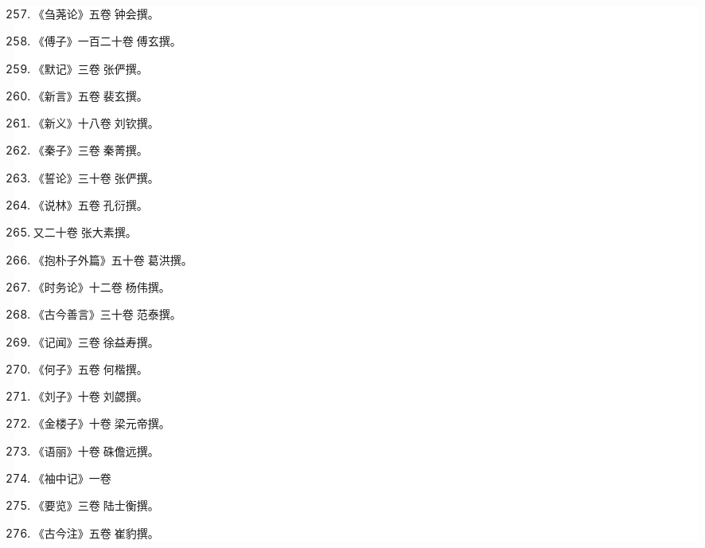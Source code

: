 257. <span id="志第二十七_经籍下-257"></span>
《刍荛论》五卷 钟会撰。

258. <span id="志第二十七_经籍下-258"></span>
《傅子》一百二十卷 傅玄撰。

259. <span id="志第二十七_经籍下-259"></span>
《默记》三卷 张俨撰。

260. <span id="志第二十七_经籍下-260"></span>
《新言》五卷 裴玄撰。

261. <span id="志第二十七_经籍下-261"></span>
《新义》十八卷 刘钦撰。

262. <span id="志第二十七_经籍下-262"></span>
《秦子》三卷 秦菁撰。

263. <span id="志第二十七_经籍下-263"></span>
《誓论》三十卷 张俨撰。

264. <span id="志第二十七_经籍下-264"></span>
《说林》五卷 孔衍撰。

265. <span id="志第二十七_经籍下-265"></span>
又二十卷 张大素撰。

266. <span id="志第二十七_经籍下-266"></span>
《抱朴子外篇》五十卷 葛洪撰。

267. <span id="志第二十七_经籍下-267"></span>
《时务论》十二卷 杨伟撰。

268. <span id="志第二十七_经籍下-268"></span>
《古今善言》三十卷 范泰撰。

269. <span id="志第二十七_经籍下-269"></span>
《记闻》三卷 徐益寿撰。

270. <span id="志第二十七_经籍下-270"></span>
《何子》五卷 何楷撰。

271. <span id="志第二十七_经籍下-271"></span>
《刘子》十卷 刘勰撰。

272. <span id="志第二十七_经籍下-272"></span>
《金楼子》十卷 梁元帝撰。

273. <span id="志第二十七_经籍下-273"></span>
《语丽》十卷 硃儋远撰。

274. <span id="志第二十七_经籍下-274"></span>
《袖中记》一卷

275. <span id="志第二十七_经籍下-275"></span>
《要览》三卷 陆士衡撰。

276. <span id="志第二十七_经籍下-276"></span>
《古今注》五卷 崔豹撰。
